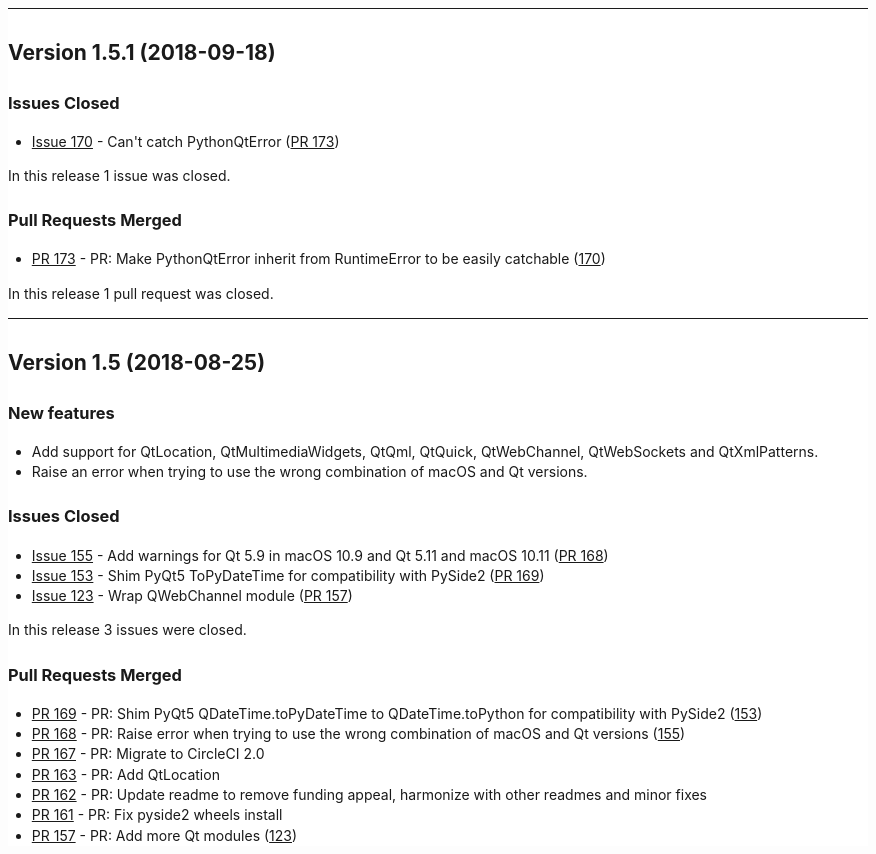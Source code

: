 
----


## Version 1.5.1 (2018-09-18)

### Issues Closed

* [Issue 170](https://github.com/spyder-ide/qtpy/issues/170) - Can't catch PythonQtError ([PR 173](https://github.com/spyder-ide/qtpy/pull/173))

In this release 1 issue was closed.

### Pull Requests Merged

* [PR 173](https://github.com/spyder-ide/qtpy/pull/173) - PR: Make PythonQtError inherit from RuntimeError to be easily catchable ([170](https://github.com/spyder-ide/qtpy/issues/170))

In this release 1 pull request was closed.

----


## Version 1.5 (2018-08-25)

### New features

* Add support for QtLocation, QtMultimediaWidgets, QtQml, QtQuick,
  QtWebChannel, QtWebSockets and QtXmlPatterns.
* Raise an error when trying to use the wrong combination of macOS
  and Qt versions.

### Issues Closed

* [Issue 155](https://github.com/spyder-ide/qtpy/issues/155) - Add warnings for Qt 5.9 in macOS 10.9 and Qt 5.11 and macOS 10.11 ([PR 168](https://github.com/spyder-ide/qtpy/pull/168))
* [Issue 153](https://github.com/spyder-ide/qtpy/issues/153) - Shim PyQt5 ToPyDateTime for compatibility with PySide2 ([PR 169](https://github.com/spyder-ide/qtpy/pull/169))
* [Issue 123](https://github.com/spyder-ide/qtpy/issues/123) - Wrap QWebChannel module ([PR 157](https://github.com/spyder-ide/qtpy/pull/157))

In this release 3 issues were closed.

### Pull Requests Merged

* [PR 169](https://github.com/spyder-ide/qtpy/pull/169) - PR: Shim PyQt5 QDateTime.toPyDateTime to QDateTime.toPython for compatibility with PySide2 ([153](https://github.com/spyder-ide/qtpy/issues/153))
* [PR 168](https://github.com/spyder-ide/qtpy/pull/168) - PR: Raise error when trying to use the wrong combination of macOS and Qt versions ([155](https://github.com/spyder-ide/qtpy/issues/155))
* [PR 167](https://github.com/spyder-ide/qtpy/pull/167) - PR: Migrate to CircleCI 2.0
* [PR 163](https://github.com/spyder-ide/qtpy/pull/163) - PR: Add QtLocation
* [PR 162](https://github.com/spyder-ide/qtpy/pull/162) - PR: Update readme to remove funding appeal, harmonize with other readmes and minor fixes
* [PR 161](https://github.com/spyder-ide/qtpy/pull/161) - PR: Fix pyside2 wheels install
* [PR 157](https://github.com/spyder-ide/qtpy/pull/157) - PR: Add more Qt modules ([123](https://github.com/spyder-ide/qtpy/issues/123))
